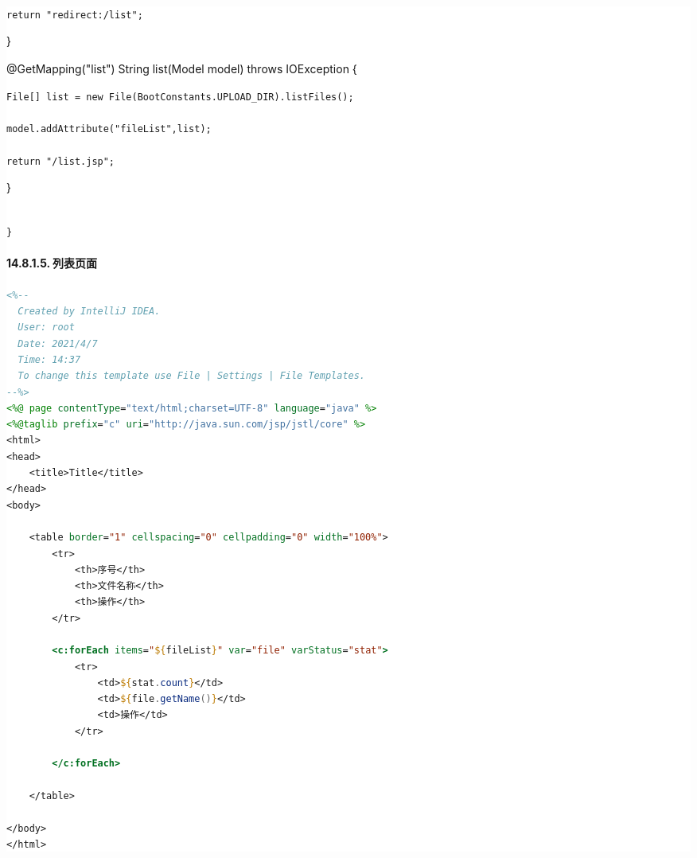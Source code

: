     return "redirect:/list";
}


@GetMapping("list")
String list(Model model) throws IOException {

    File[] list = new File(BootConstants.UPLOAD_DIR).listFiles();

    model.addAttribute("fileList",list);

    return "/list.jsp";
}
```

}

```
####  14.8.1.5. 列表页面

```jsp
<%--
  Created by IntelliJ IDEA.
  User: root
  Date: 2021/4/7
  Time: 14:37
  To change this template use File | Settings | File Templates.
--%>
<%@ page contentType="text/html;charset=UTF-8" language="java" %>
<%@taglib prefix="c" uri="http://java.sun.com/jsp/jstl/core" %>
<html>
<head>
    <title>Title</title>
</head>
<body>

    <table border="1" cellspacing="0" cellpadding="0" width="100%">
        <tr>
            <th>序号</th>
            <th>文件名称</th>
            <th>操作</th>
        </tr>

        <c:forEach items="${fileList}" var="file" varStatus="stat">
            <tr>
                <td>${stat.count}</td>
                <td>${file.getName()}</td>
                <td>操作</td>
            </tr>

        </c:forEach>

    </table>

</body>
</html>
```
